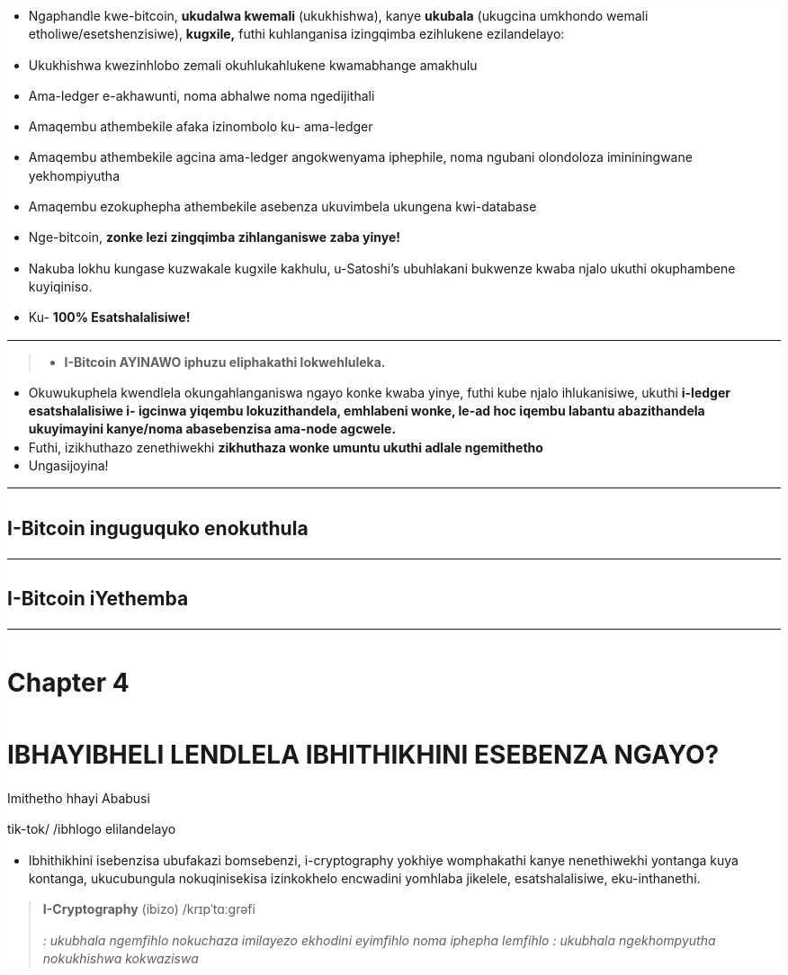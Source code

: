 * Ngaphandle kwe-bitcoin, **ukudalwa kwemali** (ukukhishwa), kanye
**ukubala** (ukugcina umkhondo wemali etholiwe/esetshenzisiwe),
**kugxile,** futhi kuhlanganisa izingqimba ezihlukene ezilandelayo:

* Ukukhishwa kwezinhlobo zemali okuhlukahlukene kwamabhange amakhulu
* Ama-ledger e-akhawunti, noma abhalwe noma ngedijithali
* Amaqembu athembekile afaka izinombolo ku-
ama-ledger
* Amaqembu athembekile agcina ama-ledger angokwenyama
iphephile, noma ngubani olondoloza imininingwane yekhompiyutha
* Amaqembu ezokuphepha athembekile asebenza ukuvimbela
ukungena kwi-database

* Nge-bitcoin, **zonke lezi zingqimba zihlanganiswe zaba yinye!**
* Nakuba lokhu kungase kuzwakale kugxile kakhulu, u-Satoshi’s
ubuhlakani bukwenze kwaba njalo ukuthi okuphambene kuyiqiniso.
* Ku- **100% Esatshalalisiwe!**

---

>* **I-Bitcoin AYINAWO iphuzu eliphakathi lokwehluleka.**

* Okuwukuphela kwendlela okungahlanganiswa ngayo konke kwaba yinye, futhi kube njalo
ihlukanisiwe, ukuthi **i-ledger esatshalalisiwe i-
igcinwa yiqembu lokuzithandela, emhlabeni wonke, le-ad hoc
iqembu labantu abazithandela ukuyimayini kanye/noma abasebenzisa
ama-node agcwele.**
* Futhi, izikhuthazo zenethiwekhi **zikhuthaza wonke umuntu ukuthi adlale ngemithetho**
* Ungasijoyina!

---
## I-Bitcoin inguguquko enokuthula
---
## I-Bitcoin iYethemba
---

# Chapter 4

# IBHAYIBHELI LENDLELA IBHITHIKHINI ESEBENZA NGAYO?

Imithetho hhayi Ababusi

tik-tok/
/ibhlogo elilandelayo
* Ibhithikhini isebenzisa ubufakazi bomsebenzi, i-cryptography yokhiye womphakathi
kanye nenethiwekhi yontanga kuya kontanga, ukucubungula nokuqinisekisa
izinkokhelo encwadini yomhlaba jikelele, esatshalalisiwe, eku-inthanethi.

>**I-Cryptography** (ibizo) /krɪpˈtɑːɡrəfi
>
>*: ukubhala ngemfihlo nokuchaza imilayezo
>ekhodini eyimfihlo noma iphepha lemfihlo
>: ukubhala ngekhompyutha nokukhishwa
>kokwaziswa*
